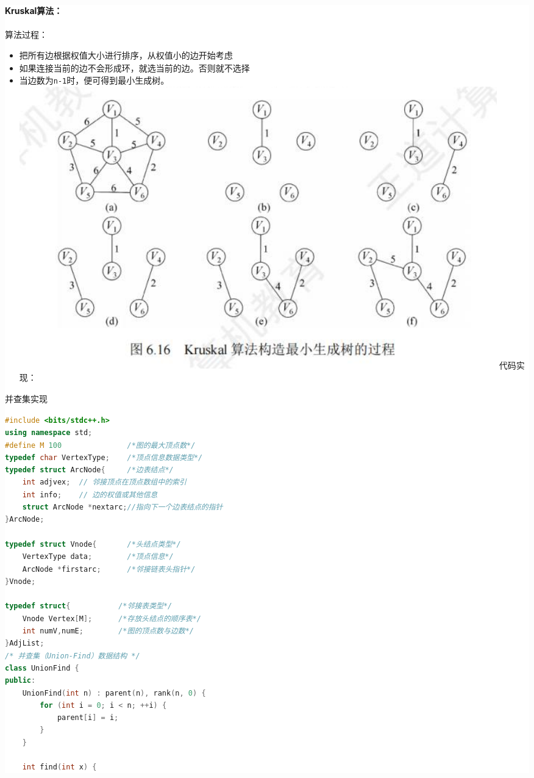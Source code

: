 #### Kruskal算法：

算法过程：

- 把所有边根据权值大小进行排序，从权值小的边开始考虑
- 如果连接当前的边不会形成环，就选当前的边。否则就不选择 
- 当边数为`n-1`时，便可得到最小生成树。
![Kruskal过程](../images/图/Kruskal过程.png)
代码实现：

并查集实现

```cpp
#include <bits/stdc++.h>
using namespace std;
#define M 100		    	/*图的最大顶点数*/
typedef char VertexType;    /*顶点信息数据类型*/
typedef struct ArcNode{     /*边表结点*/
	int adjvex;  // 邻接顶点在顶点数组中的索引
	int info;    // 边的权值或其他信息
	struct ArcNode *nextarc;//指向下一个边表结点的指针
}ArcNode;

typedef struct Vnode{       /*头结点类型*/
	VertexType data;        /*顶点信息*/
	ArcNode *firstarc;      /*邻接链表头指针*/
}Vnode;

typedef struct{           /*邻接表类型*/
	Vnode Vertex[M];      /*存放头结点的顺序表*/
	int numV,numE;        /*图的顶点数与边数*/
}AdjList;
/* 并查集（Union-Find）数据结构 */
class UnionFind {
public:
    UnionFind(int n) : parent(n), rank(n, 0) {
        for (int i = 0; i < n; ++i) {
            parent[i] = i;
        }
    }

    int find(int x) {
```